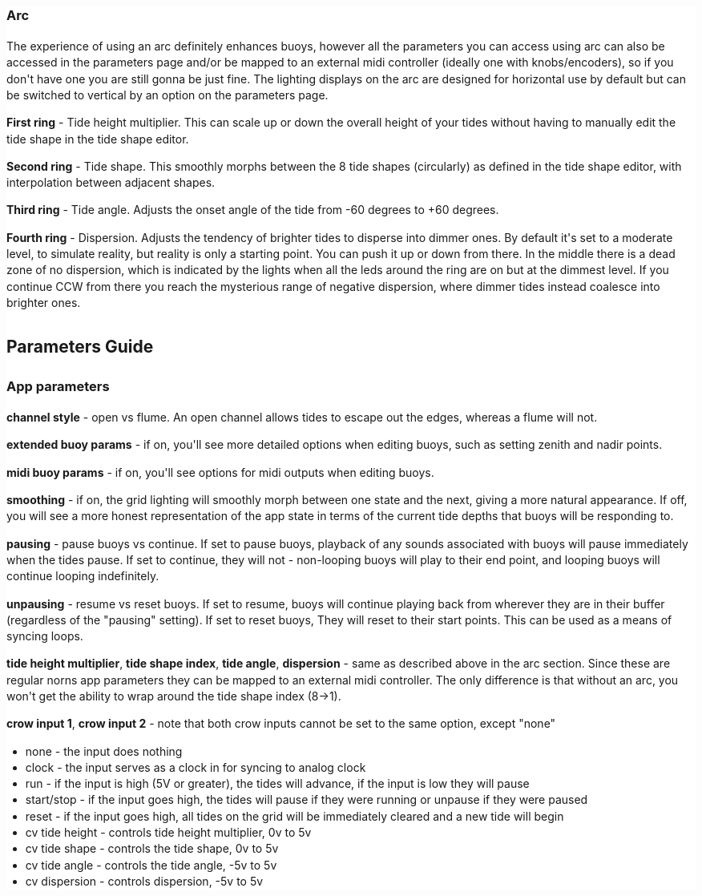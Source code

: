 ### Arc
The experience of using an arc definitely enhances buoys, however all the parameters you can access using arc can also be accessed in the parameters page and/or be mapped to an external midi controller (ideally one with knobs/encoders), so if you don't have one you are still gonna be just fine. The lighting displays on the arc are designed for horizontal use by default but can be switched to vertical by an option on the parameters page.

**First ring** - Tide height multiplier. This can scale up or down the overall height of your tides without having to manually edit the tide shape in the tide shape editor.

**Second ring** - Tide shape. This smoothly morphs between the 8 tide shapes (circularly) as defined in the tide shape editor, with interpolation between adjacent shapes.

**Third ring** - Tide angle. Adjusts the onset angle of the tide from -60 degrees to +60 degrees.

**Fourth ring** - Dispersion. Adjusts the tendency of brighter tides to disperse into dimmer ones. By default it's set to a moderate level, to simulate reality, but reality is only a starting point. You can push it up or down from there. In the middle there is a dead zone of no dispersion, which is indicated by the lights when all the leds around the ring are on but at the dimmest level. If you continue CCW from there you reach the mysterious range of negative dispersion, where dimmer tides instead coalesce into brighter ones.

## Parameters Guide

### App parameters
**channel style** - open vs flume. An open channel allows tides to escape out the edges, whereas a flume will not.

**extended buoy params** - if on, you'll see more detailed options when editing buoys, such as setting zenith and nadir points.

**midi buoy params** - if on, you'll see options for midi outputs when editing buoys.

**smoothing** - if on, the grid lighting will smoothly morph between one state and the next, giving a more natural appearance. If off, you will see a more honest representation of the app state in terms of the current tide depths that buoys will be responding to.

**pausing** - pause buoys vs continue. If set to pause buoys, playback of any sounds associated with buoys will pause immediately when the tides pause. If set to continue, they will not - non-looping buoys will play to their end point, and looping buoys will continue looping indefinitely.

**unpausing** - resume vs reset buoys. If set to resume, buoys will continue playing back from wherever they are in their buffer (regardless of the "pausing" setting). If set to reset buoys, They will reset to their start points. This can be used as a means of syncing loops.

**tide height multiplier**, **tide shape index**, **tide angle**, **dispersion** - same as described above in the arc section. Since these are regular norns app parameters they can be mapped to an external midi controller. The only difference is that without an arc, you won't get the ability to wrap around the tide shape index (8->1).

**crow input 1**, **crow input 2** - note that both crow inputs cannot be set to the same option, except "none"
- none - the input does nothing
- clock - the input serves as a clock in for syncing to analog clock
- run - if the input is high (5V or greater), the tides will advance, if the input is low they will pause
- start/stop - if the input goes high, the tides will pause if they were running or unpause if they were paused
- reset - if the input goes high, all tides on the grid will be immediately cleared and a new tide will begin
- cv tide height - controls tide height multiplier, 0v to 5v
- cv tide shape - controls the tide shape, 0v to 5v
- cv tide angle - controls the tide angle, -5v to 5v
- cv dispersion - controls dispersion, -5v to 5v
